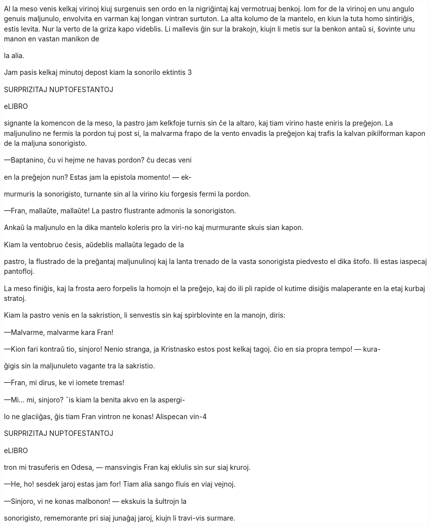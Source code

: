 Al la meso venis kelkaj virinoj kiuj surgenuis sen ordo en la nigriĝintaj kaj vermotruaj benkoj. Iom for de la virinoj en unu angulo genuis maljunulo, envolvita en varman kaj longan vintran surtuton. La alta kolumo de la mantelo, en kiun la tuta homo sintiriĝis, estis levita. Nur la verto de la griza kapo videblis. Li mallevis ĝin sur la brakojn, kiujn li metis sur la benkon antaŭ si, ŝovinte unu manon en vastan manikon de

la alia. 

Jam pasis kelkaj minutoj depost kiam la sonorilo ektintis 3

SURPRIZITAJ NUPTOFESTANTOJ

eLIBRO

signante la komencon de la meso, la pastro jam kelkfoje turnis sin ĉe la altaro, kaj tiam virino haste eniris la preĝejon. La maljunulino ne fermis la pordon tuj post si, la malvarma frapo de la vento envadis la preĝejon kaj trafis la kalvan pikilforman kapon de la maljuna sonorigisto. 

—Baptanino, ĉu vi hejme ne havas pordon? ĉu decas veni

en la preĝejon nun? Estas jam la epistola momento\! — ek-

murmuris la sonorigisto, turnante sin al la virino kiu forgesis fermi la pordon. 

—Fran, mallaŭte, mallaŭte\! La pastro flustrante admonis la sonorigiston. 

Ankaŭ la maljunulo en la dika mantelo koleris pro la viri-no kaj murmurante skuis sian kapon. 

Kiam la ventobruo ĉesis, aŭdeblis mallaŭta legado de la

pastro, la flustrado de la preĝantaj maljunulinoj kaj la lanta trenado de la vasta sonorigista piedvesto el dika ŝtofo. Ili estas iaspecaj pantofloj. 

La meso finiĝis, kaj la frosta aero forpelis la homojn el la preĝejo, kaj do ili pli rapide ol kutime disiĝis malaperante en la etaj kurbaj stratoj. 

Kiam la pastro venis en la sakristion, li senvestis sin kaj spirblovinte en la manojn, diris:

—Malvarme, malvarme kara Fran\! 

—Kion fari kontraŭ tio, sinjoro\! Nenio stranga, ja Kristnasko estos post kelkaj tagoj. ĉio en sia propra tempo\! — kura-

ĝigis sin la maljunuleto vagante tra la sakristio. 

—Fran, mi dirus, ke vi iomete tremas\! 

—Mi… mi, sinjoro? ¯is kiam la benita akvo en la aspergi-

lo ne glaciiĝas, ĝis tiam Fran vintron ne konas\! Alispecan vin-4

SURPRIZITAJ NUPTOFESTANTOJ

eLIBRO

tron mi trasuferis en Odesa, — mansvingis Fran kaj eklulis sin sur siaj kruroj. 

—He, ho\! sesdek jaroj estas jam for\! Tiam alia sango fluis en viaj vejnoj. 

—Sinjoro, vi ne konas malbonon\! — ekskuis la ŝultrojn la

sonorigisto, rememorante pri siaj junaĝaj jaroj, kiujn li travi-vis surmare. 
